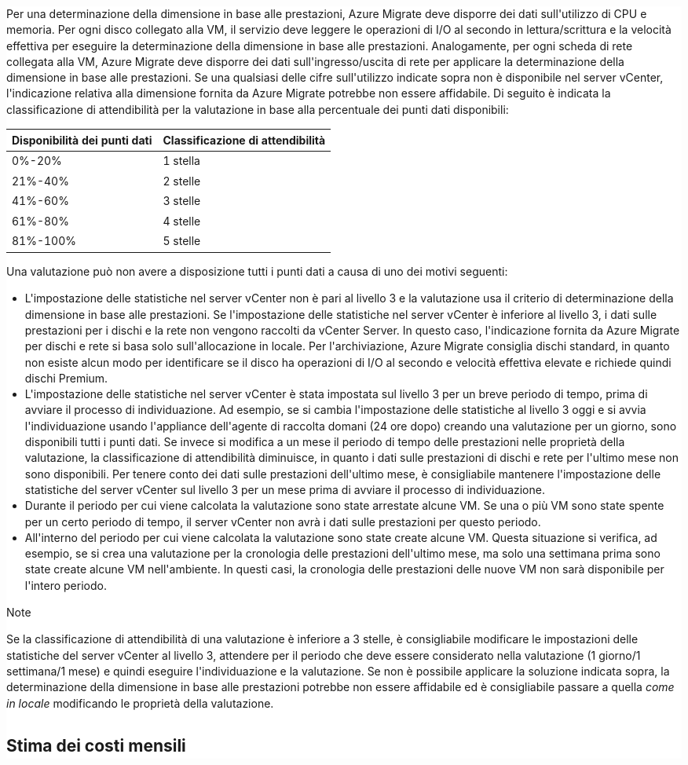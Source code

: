 Per una determinazione della dimensione in base alle prestazioni, Azure Migrate deve disporre dei dati sull'utilizzo di CPU e memoria. Per ogni disco collegato alla VM, il servizio deve leggere le operazioni di I/O al secondo in lettura/scrittura e la velocità effettiva per eseguire la determinazione della dimensione in base alle prestazioni. Analogamente, per ogni scheda di rete collegata alla VM, Azure Migrate deve disporre dei dati sull'ingresso/uscita di rete per applicare la determinazione della dimensione in base alle prestazioni. Se una qualsiasi delle cifre sull'utilizzo indicate sopra non è disponibile nel server vCenter, l'indicazione relativa alla dimensione fornita da Azure Migrate potrebbe non essere affidabile. Di seguito è indicata la classificazione di attendibilità per la valutazione in base alla percentuale dei punti dati disponibili:

   **Disponibilità dei punti dati** | **Classificazione di attendibilità**
   --- | ---
   0%-20% | 1 stella
   21%-40% | 2 stelle
   41%-60% | 3 stelle
   61%-80% | 4 stelle
   81%-100% | 5 stelle

Una valutazione può non avere a disposizione tutti i punti dati a causa di uno dei motivi seguenti:
- L'impostazione delle statistiche nel server vCenter non è pari al livello 3 e la valutazione usa il criterio di determinazione della dimensione in base alle prestazioni. Se l'impostazione delle statistiche nel server vCenter è inferiore al livello 3, i dati sulle prestazioni per i dischi e la rete non vengono raccolti da vCenter Server. In questo caso, l'indicazione fornita da Azure Migrate per dischi e rete si basa solo sull'allocazione in locale. Per l'archiviazione, Azure Migrate consiglia dischi standard, in quanto non esiste alcun modo per identificare se il disco ha operazioni di I/O al secondo e velocità effettiva elevate e richiede quindi dischi Premium.
- L'impostazione delle statistiche nel server vCenter è stata impostata sul livello 3 per un breve periodo di tempo, prima di avviare il processo di individuazione. Ad esempio, se si cambia l'impostazione delle statistiche al livello 3 oggi e si avvia l'individuazione usando l'appliance dell'agente di raccolta domani (24 ore dopo) creando una valutazione per un giorno, sono disponibili tutti i punti dati. Se invece si modifica a un mese il periodo di tempo delle prestazioni nelle proprietà della valutazione, la classificazione di attendibilità diminuisce, in quanto i dati sulle prestazioni di dischi e rete per l'ultimo mese non sono disponibili. Per tenere conto dei dati sulle prestazioni dell'ultimo mese, è consigliabile mantenere l'impostazione delle statistiche del server vCenter sul livello 3 per un mese prima di avviare il processo di individuazione. 
- Durante il periodo per cui viene calcolata la valutazione sono state arrestate alcune VM. Se una o più VM sono state spente per un certo periodo di tempo, il server vCenter non avrà i dati sulle prestazioni per questo periodo. 
- All'interno del periodo per cui viene calcolata la valutazione sono state create alcune VM. Questa situazione si verifica, ad esempio, se si crea una valutazione per la cronologia delle prestazioni dell'ultimo mese, ma solo una settimana prima sono state create alcune VM nell'ambiente. In questi casi, la cronologia delle prestazioni delle nuove VM non sarà disponibile per l'intero periodo.

> [!NOTE]
> Se la classificazione di attendibilità di una valutazione è inferiore a 3 stelle, è consigliabile modificare le impostazioni delle statistiche del server vCenter al livello 3, attendere per il periodo che deve essere considerato nella valutazione (1 giorno/1 settimana/1 mese) e quindi eseguire l'individuazione e la valutazione. Se non è possibile applicare la soluzione indicata sopra, la determinazione della dimensione in base alle prestazioni potrebbe non essere affidabile ed è consigliabile passare a quella *come in locale* modificando le proprietà della valutazione.

## <a name="monthly-cost-estimation"></a>Stima dei costi mensili
